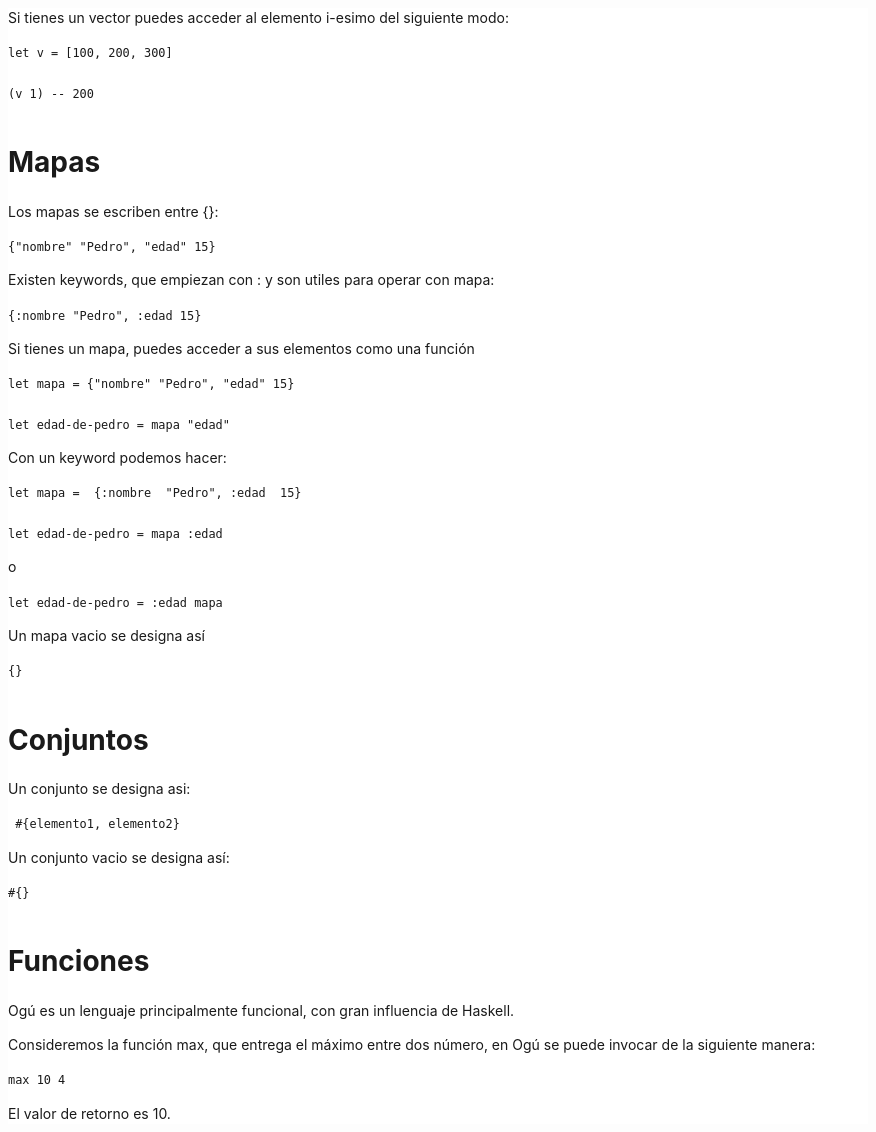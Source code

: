 Si tienes un vector puedes acceder al elemento i-esimo del siguiente modo:

    let v = [100, 200, 300]
    
    (v 1) -- 200
    
# Mapas
    
Los mapas se escriben entre {}:
    
    {"nombre" "Pedro", "edad" 15}
    
Existen keywords, que empiezan con : y son utiles para operar con mapa:

    {:nombre "Pedro", :edad 15}
       
    
Si tienes un mapa, puedes acceder a sus elementos como una función
    
    let mapa = {"nombre" "Pedro", "edad" 15}
    
    let edad-de-pedro = mapa "edad"
    
Con un keyword podemos hacer:
    
    let mapa =  {:nombre  "Pedro", :edad  15}
                  
    let edad-de-pedro = mapa :edad
    
o
 
    let edad-de-pedro = :edad mapa
    
    
Un mapa vacio se designa así
   
    {}
    
# Conjuntos
         
Un conjunto se designa asi:
     
     #{elemento1, elemento2}
     
Un conjunto vacio se designa así:

    #{}


# Funciones

Ogú es un lenguaje principalmente funcional, con gran influencia de Haskell. 

Consideremos la función max, que entrega el máximo entre dos número, en Ogú se puede invocar de la siguiente manera:

    max 10 4

El valor de retorno es 10. 
